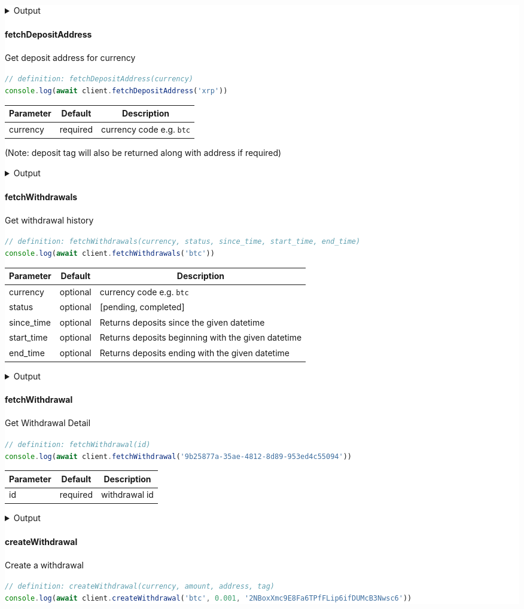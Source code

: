 <details><summary>Output</summary></details>

#### fetchDepositAddress

Get deposit address for currency

```js
// definition: fetchDepositAddress(currency)
console.log(await client.fetchDepositAddress('xrp'))
```

Parameter | Default | Description
--------- | ------- | -----------
currency | required | currency code e.g. `btc`

(Note: deposit tag will also be returned along with address if required)

<details><summary>Output</summary></details>

#### fetchWithdrawals

Get withdrawal history

```js
// definition: fetchWithdrawals(currency, status, since_time, start_time, end_time)
console.log(await client.fetchWithdrawals('btc'))
```

Parameter | Default | Description
--------- | ------- | -----------
currency | optional | currency code e.g. `btc`
status | optional | [pending, completed] |
since_time | optional | Returns deposits since the given datetime
start_time | optional | Returns deposits beginning with the given datetime
end_time | optional | Returns deposits ending with the given datetime

<details><summary>Output</summary></details>

#### fetchWithdrawal

Get Withdrawal Detail

```js
// definition: fetchWithdrawal(id)
console.log(await client.fetchWithdrawal('9b25877a-35ae-4812-8d89-953ed4c55094'))
```

Parameter | Default | Description
--------- | ------- | -----------
id | required | withdrawal id

<details><summary>Output</summary></details>

#### createWithdrawal

Create a withdrawal

```js
// definition: createWithdrawal(currency, amount, address, tag)
console.log(await client.createWithdrawal('btc', 0.001, '2NBoxXmc9E8Fa6TPfFLip6ifDUMcB3Nwsc6'))
```
